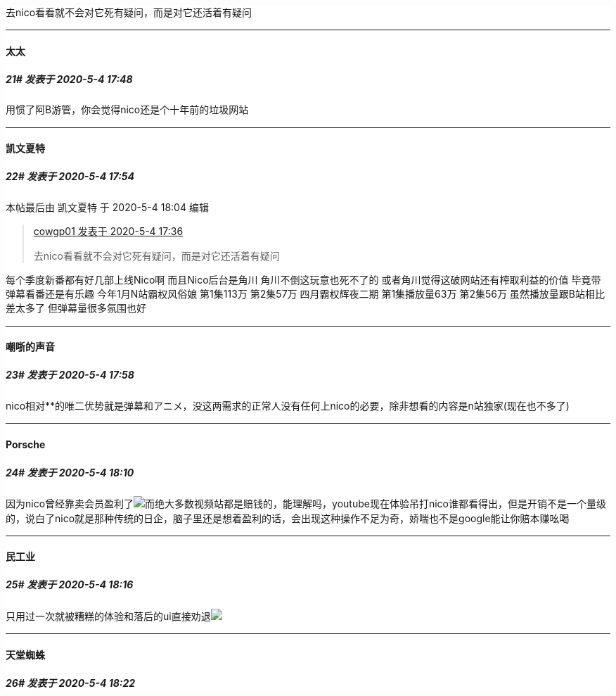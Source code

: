 
去nico看看就不会对它死有疑问，而是对它还活着有疑问


-----

####  太太  
##### 21#       发表于 2020-5-4 17:48


用惯了阿B游管，你会觉得nico还是个十年前的垃圾网站


-----

####  凯文夏特  
##### 22#       发表于 2020-5-4 17:54


 本帖最后由 凯文夏特 于 2020-5-4 18:04 编辑 
<blockquote><a href="httphttps://bbs.saraba1st.com/2b/forum.php?mod=redirect&amp;goto=findpost&amp;pid=47300335&amp;ptid=1932413" target="_blank">cowgp01 发表于 2020-5-4 17:36</a>

去nico看看就不会对它死有疑问，而是对它还活着有疑问</blockquote>
每个季度新番都有好几部上线Nico啊 而且Nico后台是角川 角川不倒这玩意也死不了的 或者角川觉得这破网站还有榨取利益的价值 毕竟带弹幕看番还是有乐趣 今年1月N站霸权风俗娘 第1集113万 第2集57万 四月霸权辉夜二期 第1集播放量63万 第2集56万 虽然播放量跟B站相比差太多了 但弹幕量很多氛围也好


-----

####  嘲哳的声音  
##### 23#       发表于 2020-5-4 17:58


nico相对**的唯二优势就是弹幕和アニメ，没这两需求的正常人没有任何上nico的必要，除非想看的内容是n站独家(现在也不多了)


-----

####  Porsche  
##### 24#       发表于 2020-5-4 18:10


因为nico曾经靠卖会员盈利了<img src="https://static.saraba1st.com/image/smiley/face2017/067.png" referrerpolicy="no-referrer">而绝大多数视频站都是赔钱的，能理解吗，youtube现在体验吊打nico谁都看得出，但是开销不是一个量级的，说白了nico就是那种传统的日企，脑子里还是想着盈利的话，会出现这种操作不足为奇，娇喘也不是google能让你赔本赚吆喝


-----

####  民工业  
##### 25#       发表于 2020-5-4 18:16


只用过一次就被糟糕的体验和落后的ui直接劝退<img src="https://static.saraba1st.com/image/smiley/face2017/143.png" referrerpolicy="no-referrer">


-----

####  天堂蜘蛛  
##### 26#       发表于 2020-5-4 18:22
